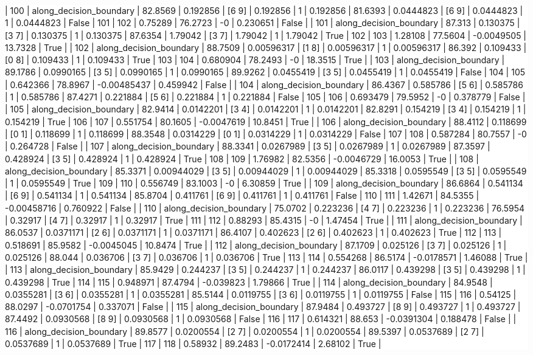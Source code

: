 | 100 | along_decision_boundary |     82.8569 | 0.192856    | [6 9]    |   0.192856    |      1 | 0.192856    |      81.6393 | 0.0444823   | [6 9]     |    0.0444823   |       1 | 0.0444823   | False     |    101 |             102 |                0.75289  |               76.2723  | -0          |     0.230651    | False           |
| 101 | along_decision_boundary |     87.313  | 0.130375    | [3 7]    |   0.130375    |      1 | 0.130375    |      87.6354 | 1.79042     | [3 7]     |    1.79042     |       1 | 1.79042     | True      |    102 |             103 |                1.28108  |               77.5604  | -0.0049505  |    13.7328      | True            |
| 102 | along_decision_boundary |     88.7509 | 0.00596317  | [1 8]    |   0.00596317  |      1 | 0.00596317  |      86.392  | 0.109433    | [0 8]     |    0.109433    |       1 | 0.109433    | True      |    103 |             104 |                0.680904 |               78.2493  | -0          |    18.3515      | True            |
| 103 | along_decision_boundary |     89.1786 | 0.0990165   | [3 5]    |   0.0990165   |      1 | 0.0990165   |      89.9262 | 0.0455419   | [3 5]     |    0.0455419   |       1 | 0.0455419   | False     |    104 |             105 |                0.642366 |               78.8967  | -0.00485437 |     0.459942    | False           |
| 104 | along_decision_boundary |     86.4367 | 0.585786    | [5 6]    |   0.585786    |      1 | 0.585786    |      87.4271 | 0.221884    | [5 6]     |    0.221884    |       1 | 0.221884    | False     |    105 |             106 |                0.693479 |               79.5952  | -0          |     0.378779    | False           |
| 105 | along_decision_boundary |     82.9414 | 0.0142201   | [3 4]    |   0.0142201   |      1 | 0.0142201   |      82.8291 | 0.154219    | [3 4]     |    0.154219    |       1 | 0.154219    | True      |    106 |             107 |                0.551754 |               80.1605  | -0.0047619  |    10.8451      | True            |
| 106 | along_decision_boundary |     88.4112 | 0.118699    | [0 1]    |   0.118699    |      1 | 0.118699    |      88.3548 | 0.0314229   | [0 1]     |    0.0314229   |       1 | 0.0314229   | False     |    107 |             108 |                0.587284 |               80.7557  | -0          |     0.264728    | False           |
| 107 | along_decision_boundary |     88.3341 | 0.0267989   | [3 5]    |   0.0267989   |      1 | 0.0267989   |      87.3597 | 0.428924    | [3 5]     |    0.428924    |       1 | 0.428924    | True      |    108 |             109 |                1.76982  |               82.5356  | -0.0046729  |    16.0053      | True            |
| 108 | along_decision_boundary |     85.3371 | 0.00944029  | [3 5]    |   0.00944029  |      1 | 0.00944029  |      85.3318 | 0.0595549   | [3 5]     |    0.0595549   |       1 | 0.0595549   | True      |    109 |             110 |                0.556749 |               83.1003  | -0          |     6.30859     | True            |
| 109 | along_decision_boundary |     86.6864 | 0.541134    | [6 9]    |   0.541134    |      1 | 0.541134    |      85.8704 | 0.411761    | [6 9]     |    0.411761    |       1 | 0.411761    | False     |    110 |             111 |                1.42671  |               84.5355  | -0.00458716 |     0.760922    | False           |
| 110 | along_decision_boundary |     75.0702 | 0.223236    | [4 7]    |   0.223236    |      1 | 0.223236    |      76.5954 | 0.32917     | [4 7]     |    0.32917     |       1 | 0.32917     | True      |    111 |             112 |                0.88293  |               85.4315  | -0          |     1.47454     | True            |
| 111 | along_decision_boundary |     86.0537 | 0.0371171   | [2 6]    |   0.0371171   |      1 | 0.0371171   |      86.4107 | 0.402623    | [2 6]     |    0.402623    |       1 | 0.402623    | True      |    112 |             113 |                0.518691 |               85.9582  | -0.0045045  |    10.8474      | True            |
| 112 | along_decision_boundary |     87.1709 | 0.025126    | [3 7]    |   0.025126    |      1 | 0.025126    |      88.044  | 0.036706    | [3 7]     |    0.036706    |       1 | 0.036706    | True      |    113 |             114 |                0.554268 |               86.5174  | -0.0178571  |     1.46088     | True            |
| 113 | along_decision_boundary |     85.9429 | 0.244237    | [3 5]    |   0.244237    |      1 | 0.244237    |      86.0117 | 0.439298    | [3 5]     |    0.439298    |       1 | 0.439298    | True      |    114 |             115 |                0.948971 |               87.4794  | -0.039823   |     1.79866     | True            |
| 114 | along_decision_boundary |     84.9548 | 0.0355281   | [3 6]    |   0.0355281   |      1 | 0.0355281   |      85.5144 | 0.0119755   | [3 6]     |    0.0119755   |       1 | 0.0119755   | False     |    115 |             116 |                0.54125  |               88.0297  | -0.0701754  |     0.337071    | False           |
| 115 | along_decision_boundary |     87.9484 | 0.493727    | [8 9]    |   0.493727    |      1 | 0.493727    |      87.4492 | 0.0930568   | [8 9]     |    0.0930568   |       1 | 0.0930568   | False     |    116 |             117 |                0.614321 |               88.653   | -0.0391304  |     0.188478    | False           |
| 116 | along_decision_boundary |     89.8577 | 0.0200554   | [2 7]    |   0.0200554   |      1 | 0.0200554   |      89.5397 | 0.0537689   | [2 7]     |    0.0537689   |       1 | 0.0537689   | True      |    117 |             118 |                0.58932  |               89.2483  | -0.0172414  |     2.68102     | True            |
